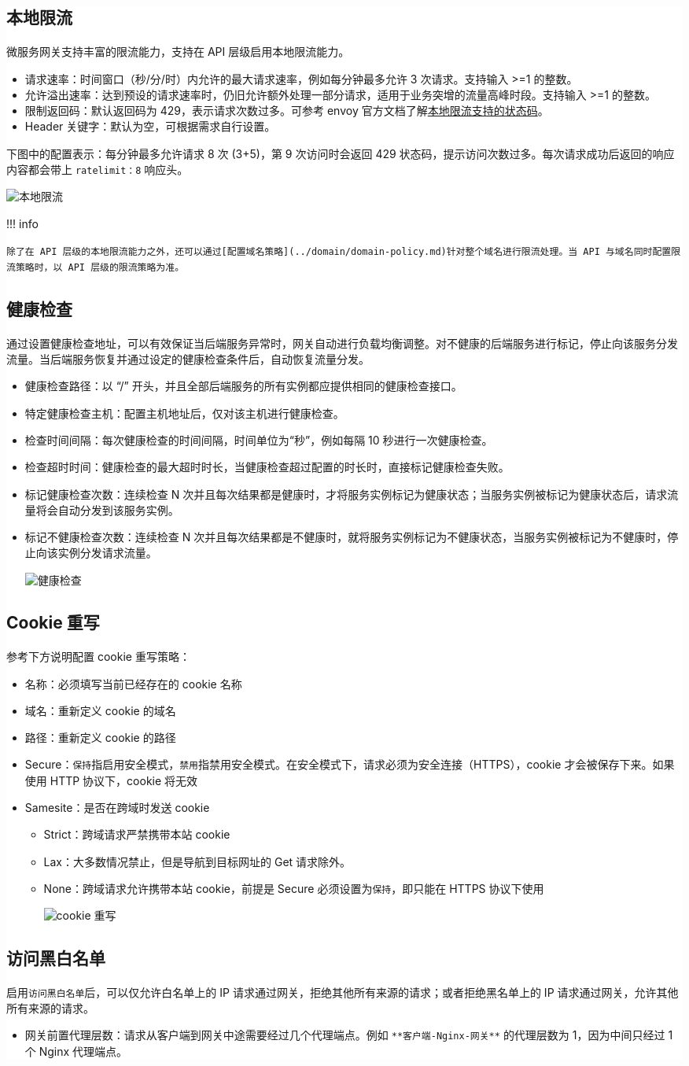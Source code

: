 ## 本地限流

微服务网关支持丰富的限流能力，支持在 API 层级启用本地限流能力。

- 请求速率：时间窗口（秒/分/时）内允许的最大请求速率，例如每分钟最多允许 3 次请求。支持输入 >=1 的整数。
- 允许溢出速率：达到预设的请求速率时，仍旧允许额外处理一部分请求，适用于业务突增的流量高峰时段。支持输入 >=1 的整数。
- 限制返回码：默认返回码为 429，表示请求次数过多。可参考 envoy 官方文档了解[本地限流支持的状态码](https://github.com/envoyproxy/envoy/blob/v1.23.1/api/envoy/type/v3/http_status.proto#L137)。
- Header 关键字：默认为空，可根据需求自行设置。

下图中的配置表示：每分钟最多允许请求 8 次 (3+5)，第 9 次访问时会返回 429 状态码，提示访问次数过多。每次请求成功后返回的响应内容都会带上 `ratelimit：8` 响应头。

![本地限流](https://docs.daocloud.io/daocloud-docs-images/docs/skoala/ms-gateway/api/imgs/ratelimit.png)

!!! info

    除了在 API 层级的本地限流能力之外，还可以通过[配置域名策略](../domain/domain-policy.md)针对整个域名进行限流处理。当 API 与域名同时配置限流策略时，以 API 层级的限流策略为准。

## 健康检查

通过设置健康检查地址，可以有效保证当后端服务异常时，网关自动进行负载均衡调整。对不健康的后端服务进行标记，停止向该服务分发流量。当后端服务恢复并通过设定的健康检查条件后，自动恢复流量分发。

- 健康检查路径：以 “/” 开头，并且全部后端服务的所有实例都应提供相同的健康检查接口。
- 特定健康检查主机：配置主机地址后，仅对该主机进行健康检查。
- 检查时间间隔：每次健康检查的时间间隔，时间单位为“秒”，例如每隔 10 秒进行一次健康检查。
- 检查超时时间：健康检查的最大超时时长，当健康检查超过配置的时长时，直接标记健康检查失败。
- 标记健康检查次数：连续检查 N 次并且每次结果都是健康时，才将服务实例标记为健康状态；当服务实例被标记为健康状态后，请求流量将会自动分发到该服务实例。
- 标记不健康检查次数：连续检查 N 次并且每次结果都是不健康时，就将服务实例标记为不健康状态，当服务实例被标记为不健康时，停止向该实例分发请求流量。

    ![健康检查](https://docs.daocloud.io/daocloud-docs-images/docs/skoala/ms-gateway/api/imgs/healthcheck.png)

## Cookie 重写

参考下方说明配置 cookie 重写策略：

- 名称：必须填写当前已经存在的 cookie 名称
- 域名：重新定义 cookie 的域名
- 路径：重新定义 cookie 的路径
- Secure：`保持`指启用安全模式，`禁用`指禁用安全模式。在安全模式下，请求必须为安全连接（HTTPS），cookie 才会被保存下来。如果使用 HTTP 协议下，cookie 将无效
- Samesite：是否在跨域时发送 cookie

    - Strict：跨域请求严禁携带本站 cookie
    - Lax：大多数情况禁止，但是导航到目标网址的 Get 请求除外。
    - None：跨域请求允许携带本站 cookie，前提是 Secure 必须设置为`保持`，即只能在 HTTPS 协议下使用

        ![cookie 重写](https://docs.daocloud.io/daocloud-docs-images/docs/skoala/ms-gateway/api/imgs/cookie.png)

## 访问黑白名单

启用`访问黑白名单`后，可以仅允许白名单上的 IP 请求通过网关，拒绝其他所有来源的请求；或者拒绝黑名单上的 IP 请求通过网关，允许其他所有来源的请求。

- 网关前置代理层数：请求从客户端到网关中途需要经过几个代理端点。例如 `**客户端-Nginx-网关**` 的代理层数为 1，因为中间只经过 1 个 Nginx 代理端点。
